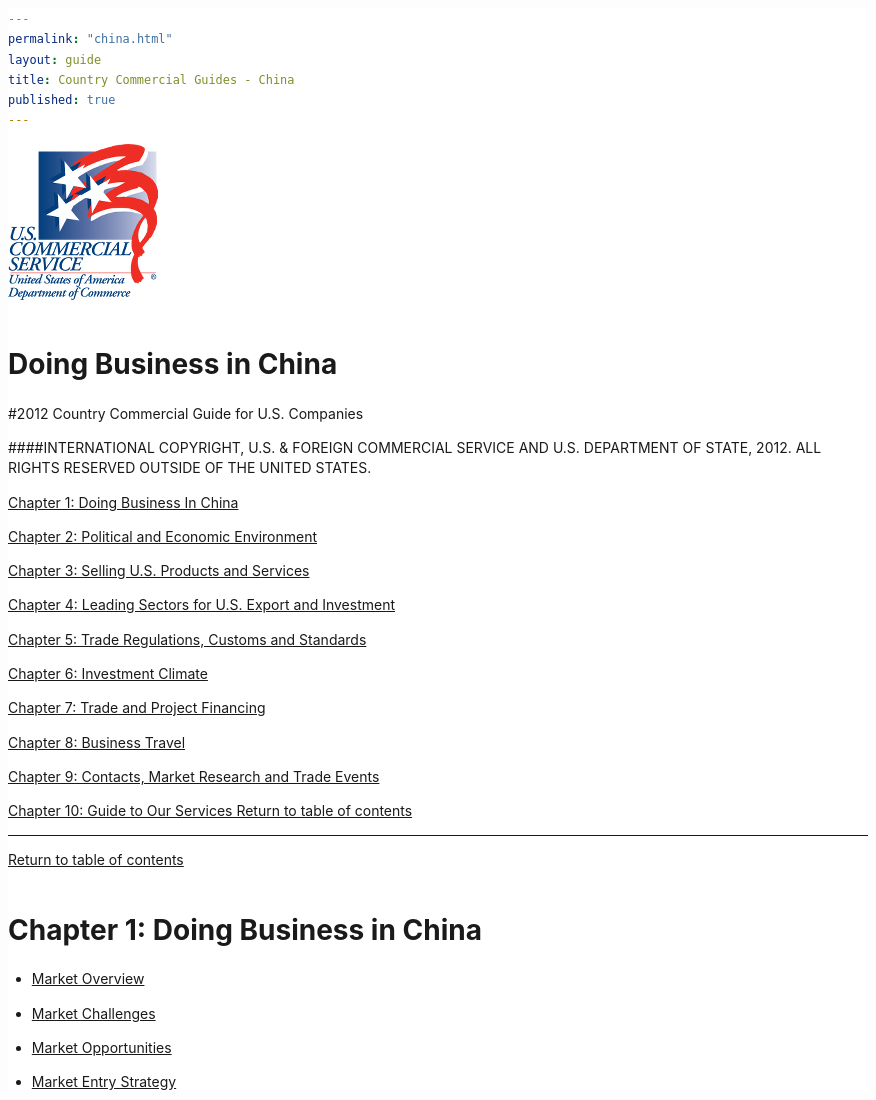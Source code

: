 ```yaml
---
permalink: "china.html"
layout: guide
title: Country Commercial Guides - China
published: true
---
```


![Market](images/us-commercial-service.png)

<h1 id="table-of-contents">Doing Business in China</h1>

#2012 Country Commercial Guide for U.S. Companies

####INTERNATIONAL COPYRIGHT, U.S. & FOREIGN COMMERCIAL SERVICE AND U.S. DEPARTMENT OF STATE, 2012. ALL RIGHTS RESERVED OUTSIDE OF THE UNITED STATES.

[Chapter 1: Doing Business In China]()

[Chapter 2: Political and Economic Environment]() 

[Chapter 3: Selling U.S. Products and Services]() 

[Chapter 4: Leading Sectors for U.S. Export and Investment]() 

[Chapter 5: Trade Regulations, Customs and Standards]()

[Chapter 6: Investment Climate]()

[Chapter 7: Trade and Project Financing]()

[Chapter 8: Business Travel]()

[Chapter 9: Contacts, Market Research and Trade Events]()

[Chapter 10: Guide to Our Services Return to table of contents]()

---

[Return to table of contents](#table-of-contents)

<h1 id="chap1">Chapter 1: Doing Business in China</h1>

* [Market Overview](#market-overview)

* [Market Challenges]()

* [Market Opportunities]()

* [Market Entry Strategy]()
